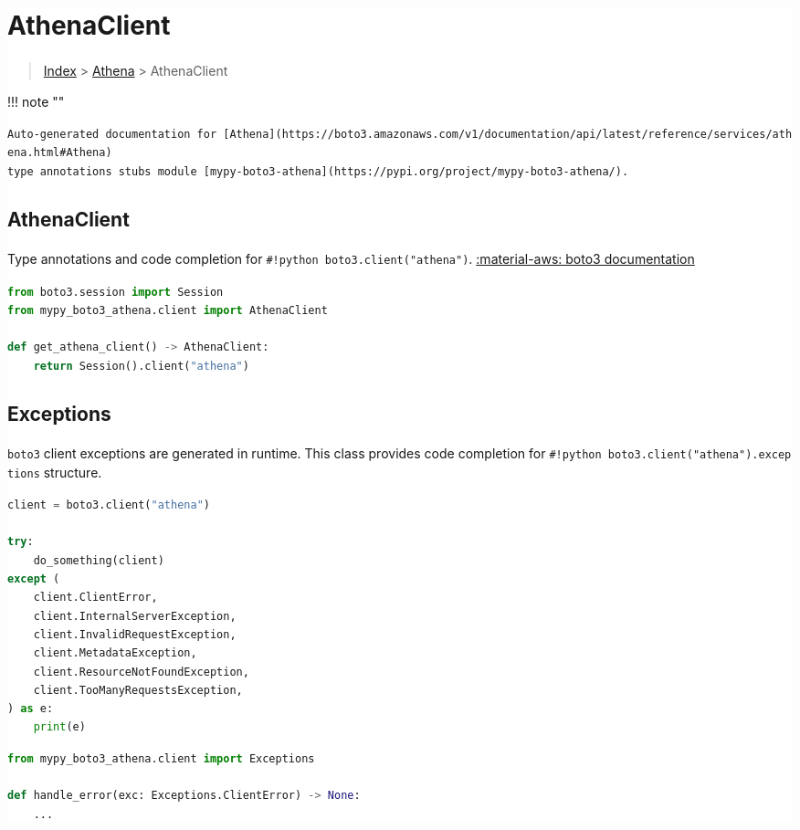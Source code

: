 # AthenaClient

> [Index](../README.md) > [Athena](./README.md) > AthenaClient

!!! note ""

    Auto-generated documentation for [Athena](https://boto3.amazonaws.com/v1/documentation/api/latest/reference/services/athena.html#Athena)
    type annotations stubs module [mypy-boto3-athena](https://pypi.org/project/mypy-boto3-athena/).

## AthenaClient

Type annotations and code completion for `#!python boto3.client("athena")`.
[:material-aws: boto3 documentation](https://boto3.amazonaws.com/v1/documentation/api/latest/reference/services/athena.html#Athena.Client)

```python title="Usage example"
from boto3.session import Session
from mypy_boto3_athena.client import AthenaClient

def get_athena_client() -> AthenaClient:
    return Session().client("athena")
```

## Exceptions


`boto3` client exceptions are generated in runtime.
This class provides code completion for `#!python boto3.client("athena").exceptions` structure.

```python title="Usage example"
client = boto3.client("athena")

try:
    do_something(client)
except (
    client.ClientError,
    client.InternalServerException,
    client.InvalidRequestException,
    client.MetadataException,
    client.ResourceNotFoundException,
    client.TooManyRequestsException,
) as e:
    print(e)
```

```python title="Type checking example"
from mypy_boto3_athena.client import Exceptions

def handle_error(exc: Exceptions.ClientError) -> None:
    ...
```

